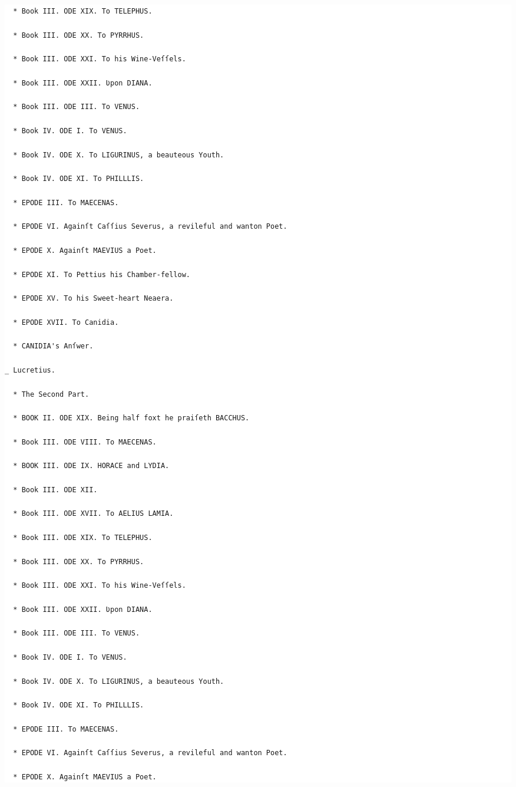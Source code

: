       * Book III. ODE XIX. To TELEPHUS.

      * Book III. ODE XX. To PYRRHUS.

      * Book III. ODE XXI. To his Wine-Veſſels.

      * Book III. ODE XXII. Ʋpon DIANA.

      * Book III. ODE III. To VENUS.

      * Book IV. ODE I. To VENUS.

      * Book IV. ODE X. To LIGURINUS, a beauteous Youth.

      * Book IV. ODE XI. To PHILLLIS.

      * EPODE III. To MAECENAS.

      * EPODE VI. Againſt Caſſius Severus, a revileful and wanton Poet.

      * EPODE X. Againſt MAEVIUS a Poet.

      * EPODE XI. To Pettius his Chamber-fellow.

      * EPODE XV. To his Sweet-heart Neaera.

      * EPODE XVII. To Canidia.

      * CANIDIA's Anſwer.

    _ Lucretius.

      * The Second Part.

      * BOOK II. ODE XIX. Being half foxt he praiſeth BACCHUS.

      * Book III. ODE VIII. To MAECENAS.

      * BOOK III. ODE IX. HORACE and LYDIA.

      * Book III. ODE XII.

      * Book III. ODE XVII. To AELIUS LAMIA.

      * Book III. ODE XIX. To TELEPHUS.

      * Book III. ODE XX. To PYRRHUS.

      * Book III. ODE XXI. To his Wine-Veſſels.

      * Book III. ODE XXII. Ʋpon DIANA.

      * Book III. ODE III. To VENUS.

      * Book IV. ODE I. To VENUS.

      * Book IV. ODE X. To LIGURINUS, a beauteous Youth.

      * Book IV. ODE XI. To PHILLLIS.

      * EPODE III. To MAECENAS.

      * EPODE VI. Againſt Caſſius Severus, a revileful and wanton Poet.

      * EPODE X. Againſt MAEVIUS a Poet.
